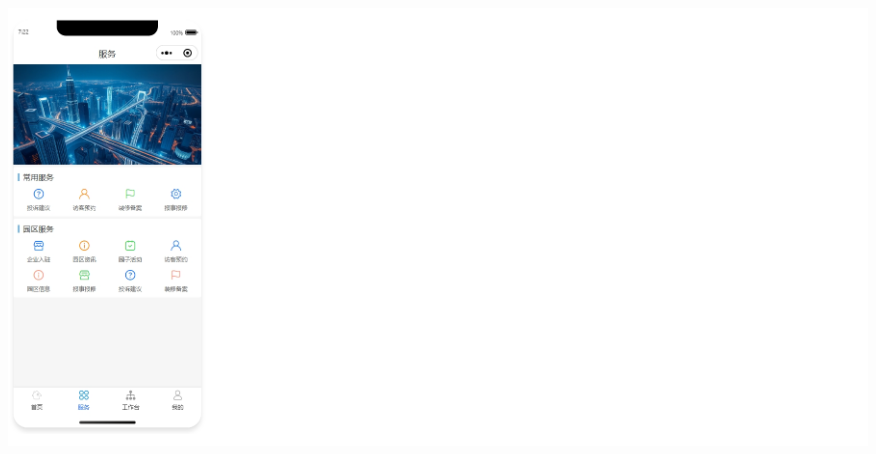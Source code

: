 <img src="images/w2.png" width="200" height="433" alt="服务"/>
&nbsp;&nbsp;&nbsp;&nbsp;&nbsp;&nbsp;&nbsp;&nbsp;&nbsp;&nbsp;